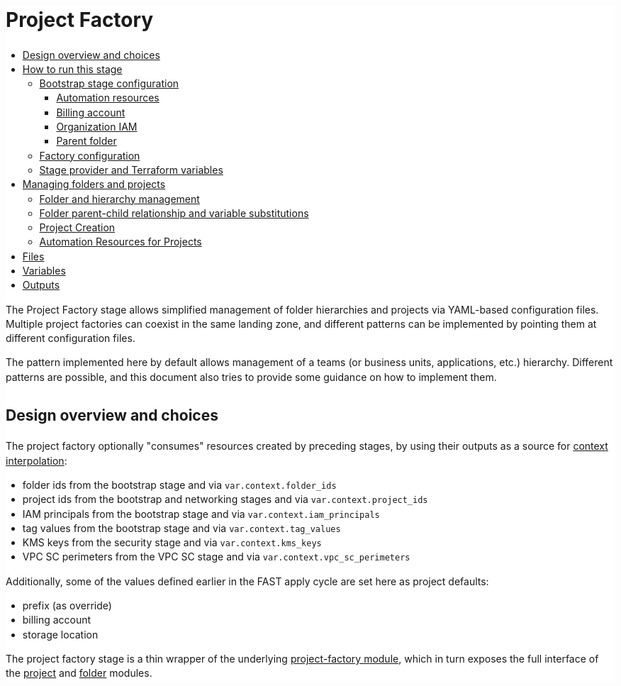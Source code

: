 # Project Factory


- [Design overview and choices](#design-overview-and-choices)
- [How to run this stage](#how-to-run-this-stage)
  - [Bootstrap stage configuration](#bootstrap-stage-configuration)
    - [Automation resources](#automation-resources)
    - [Billing account](#billing-account)
    - [Organization IAM](#organization-iam)
    - [Parent folder](#parent-folder)
  - [Factory configuration](#factory-configuration)
  - [Stage provider and Terraform variables](#stage-provider-and-terraform-variables)
- [Managing folders and projects](#managing-folders-and-projects)
  - [Folder and hierarchy management](#folder-and-hierarchy-management)
  - [Folder parent-child relationship and variable substitutions](#folder-parent-child-relationship-and-variable-substitutions)
  - [Project Creation](#project-creation)
  - [Automation Resources for Projects](#automation-resources-for-projects)
- [Files](#files)
- [Variables](#variables)
- [Outputs](#outputs)


The Project Factory stage allows simplified management of folder hierarchies and projects via YAML-based configuration files. Multiple project factories can coexist in the same landing zone, and different patterns can be implemented by pointing them at different configuration files.

The pattern implemented here by default allows management of a teams (or business units, applications, etc.) hierarchy. Different patterns are possible, and this document also tries to provide some guidance on how to implement them.

## Design overview and choices

The project factory optionally "consumes" resources created by preceding stages, by using their outputs as a source for [context interpolation](../../../modules/project-factory/README.md#context-based-interpolation):

- folder ids from the bootstrap stage and via `var.context.folder_ids`
- project ids from the bootstrap and networking stages and via `var.context.project_ids`
- IAM principals from the bootstrap stage and via `var.context.iam_principals`
- tag values from the bootstrap stage and via `var.context.tag_values`
- KMS keys from the security stage and via `var.context.kms_keys`
- VPC SC perimeters from the VPC SC stage and via `var.context.vpc_sc_perimeters`

Additionally, some of the values defined earlier in the FAST apply cycle are set here as project defaults:

- prefix (as override)
- billing account
- storage location

The project factory stage is a thin wrapper of the underlying [project-factory module](../../../modules/project-factory/), which in turn exposes the full interface of the [project](../../../modules/project/) and [folder](../../../modules/folder/) modules.
